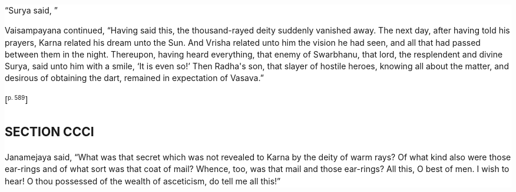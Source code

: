 “Surya said, ”

Vaisampayana continued, “Having said this, the thousand-rayed deity suddenly vanished away. The next day, after having told his prayers, Karna related his dream unto the Sun. And Vrisha related unto him the vision he had seen, and all that had passed between them in the night. Thereupon, having heard everything, that enemy of Swarbhanu, that lord, the resplendent and divine Surya, said unto him with a smile, ‘It is even so!’ Then Radha's son, that slayer of hostile heroes, knowing all about the matter, and desirous of obtaining the dart, remained in expectation of Vasava.”


<span id="p589">[<sup><small>p. 589</small></sup>]</span>

## SECTION CCCI

Janamejaya said, “What was that secret which was not revealed to Karna by the deity of warm rays? Of what kind also were those ear-rings and of what sort was that coat of mail? Whence, too, was that mail and those ear-rings? All this, O best of men. I wish to hear! O thou possessed of the wealth of asceticism, do tell me all this!”


[^105]: 570:1 Also called Gayatri, the wife of Brahma.
[^106]: 593:1 In the original., Vimanam, i. e., a car.